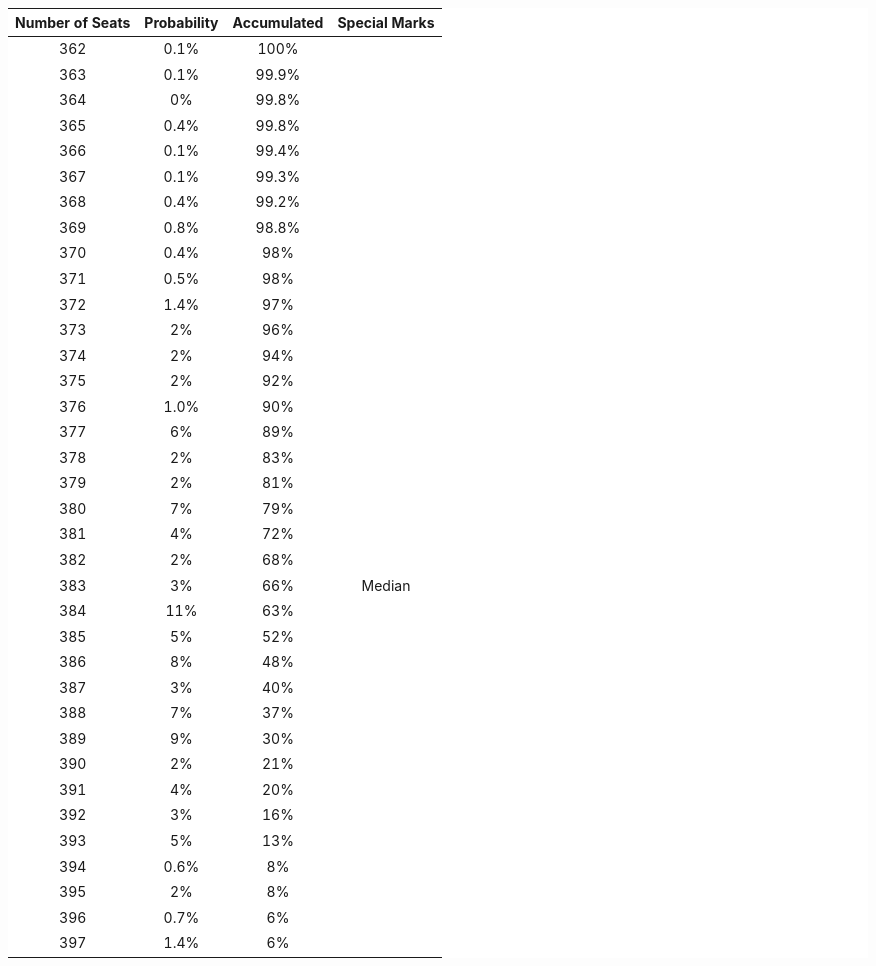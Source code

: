 | Number of Seats | Probability | Accumulated | Special Marks |
|:---------------:|:-----------:|:-----------:|:-------------:|
| 362 | 0.1% | 100% |  |
| 363 | 0.1% | 99.9% |  |
| 364 | 0% | 99.8% |  |
| 365 | 0.4% | 99.8% |  |
| 366 | 0.1% | 99.4% |  |
| 367 | 0.1% | 99.3% |  |
| 368 | 0.4% | 99.2% |  |
| 369 | 0.8% | 98.8% |  |
| 370 | 0.4% | 98% |  |
| 371 | 0.5% | 98% |  |
| 372 | 1.4% | 97% |  |
| 373 | 2% | 96% |  |
| 374 | 2% | 94% |  |
| 375 | 2% | 92% |  |
| 376 | 1.0% | 90% |  |
| 377 | 6% | 89% |  |
| 378 | 2% | 83% |  |
| 379 | 2% | 81% |  |
| 380 | 7% | 79% |  |
| 381 | 4% | 72% |  |
| 382 | 2% | 68% |  |
| 383 | 3% | 66% | Median |
| 384 | 11% | 63% |  |
| 385 | 5% | 52% |  |
| 386 | 8% | 48% |  |
| 387 | 3% | 40% |  |
| 388 | 7% | 37% |  |
| 389 | 9% | 30% |  |
| 390 | 2% | 21% |  |
| 391 | 4% | 20% |  |
| 392 | 3% | 16% |  |
| 393 | 5% | 13% |  |
| 394 | 0.6% | 8% |  |
| 395 | 2% | 8% |  |
| 396 | 0.7% | 6% |  |
| 397 | 1.4% | 6% |  |